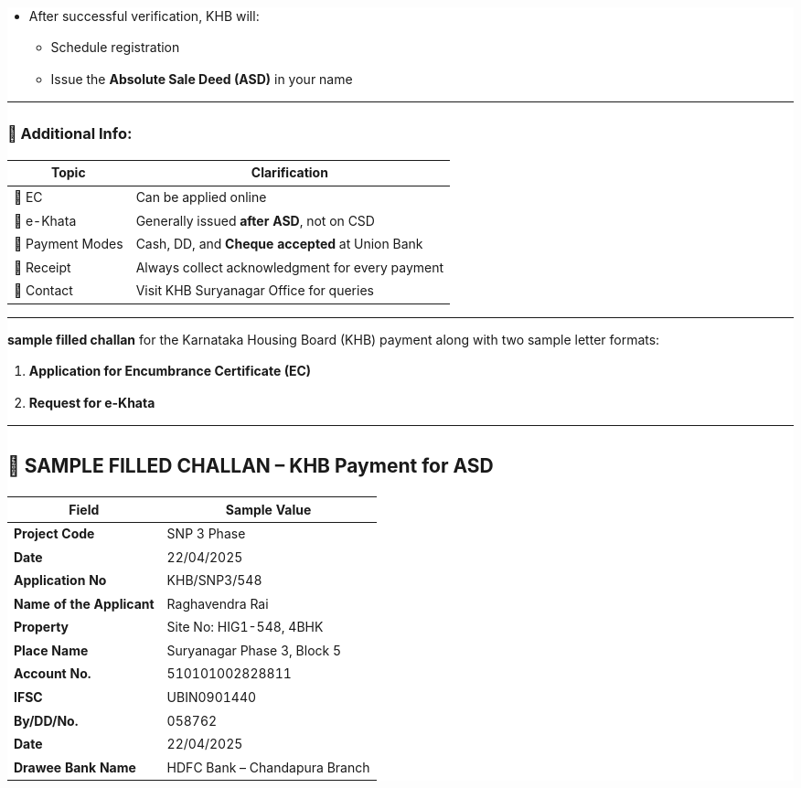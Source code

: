 * After successful verification, KHB will:
    
    * Schedule registration
        
    * Issue the **Absolute Sale Deed (ASD)** in your name
        

* * *

### 📌 Additional Info:

| Topic | Clarification |
| --- | --- |
| 🧾 EC | Can be applied online |
| 🧾 e-Khata | Generally issued **after ASD**, not on CSD |
| 🧾 Payment Modes | Cash, DD, and **Cheque accepted** at Union Bank |
| 🧾 Receipt | Always collect acknowledgment for every payment |
| 🧾 Contact | Visit KHB Suryanagar Office for queries |

* * *


**sample filled challan** for the Karnataka Housing Board (KHB) payment along with two sample letter formats:

1. **Application for Encumbrance Certificate (EC)**
    
2. **Request for e-Khata**
    

* * *

🧾 SAMPLE FILLED CHALLAN – KHB Payment for ASD
----------------------------------------------

| Field | Sample Value |
| --- | --- |
| **Project Code** | SNP 3 Phase |
| **Date** | 22/04/2025 |
| **Application No** | KHB/SNP3/548 |
| **Name of the Applicant** | Raghavendra Rai |
| **Property** | Site No: HIG1-548, 4BHK |
| **Place Name** | Suryanagar Phase 3, Block 5 |
| **Account No.** | 510101002828811 |
| **IFSC** | UBIN0901440 |
| **By/DD/No.** | 058762 |
| **Date** | 22/04/2025 |
| **Drawee Bank Name** | HDFC Bank – Chandapura Branch |
